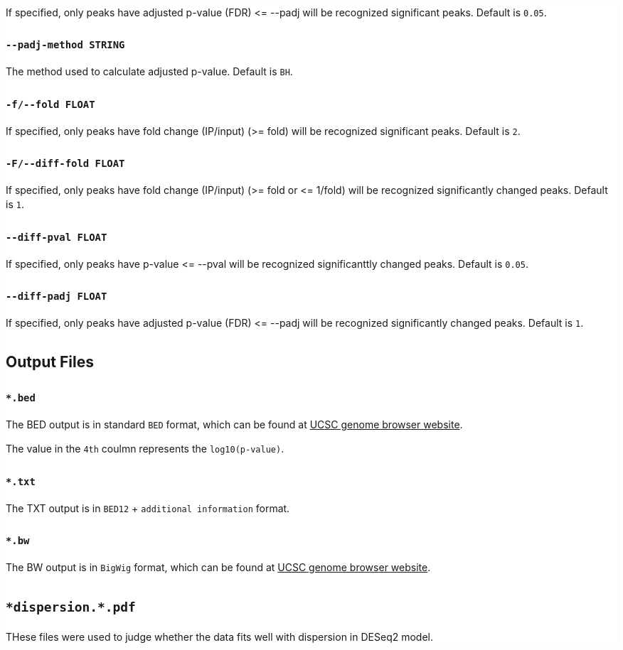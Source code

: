 If specified, only peaks have adjusted p-value (FDR) <= --padj will be recognized significant peaks. Default is `0.05`.

### `--padj-method STRING`

The method used to calculate adjusted p-value. Default is `BH`.

### `-f/--fold FLOAT`

If specified, only peaks have fold change (IP/input) (>= fold) will be recognized significant peaks. Default is `2`.

### `-F/--diff-fold FLOAT`

If specified, only peaks have fold change (IP/input) (>= fold or <= 1/fold) will be recognized significantly changed peaks. Default is `1`.

### `--diff-pval FLOAT`

If specified, only peaks have p-value <= --pval will be recognized significanttly changed peaks. Default is `0.05`.

### `--diff-padj FLOAT`

If specified, only peaks have adjusted p-value (FDR) <= --padj will be recognized significantly changed peaks. Default is `1`.



## Output Files

### `*.bed`

The BED output is in standard `BED` format, which can be found at [UCSC genome browser
website](http://genome.ucsc.edu/FAQ/FAQformat#format1).

The value in the `4th` coulmn represents the `log10(p-value)`.

### `*.txt`

The TXT output is in `BED12` + `additional information` format.

### `*.bw`

The BW output is in `BigWig` format, which can be found at [UCSC genome browser
website](http://genome.ucsc.edu/goldenPath/help/bigWig.html).


## `*dispersion.*.pdf`

THese files were used to judge whether the data fits well with dispersion in DESeq2 model.
